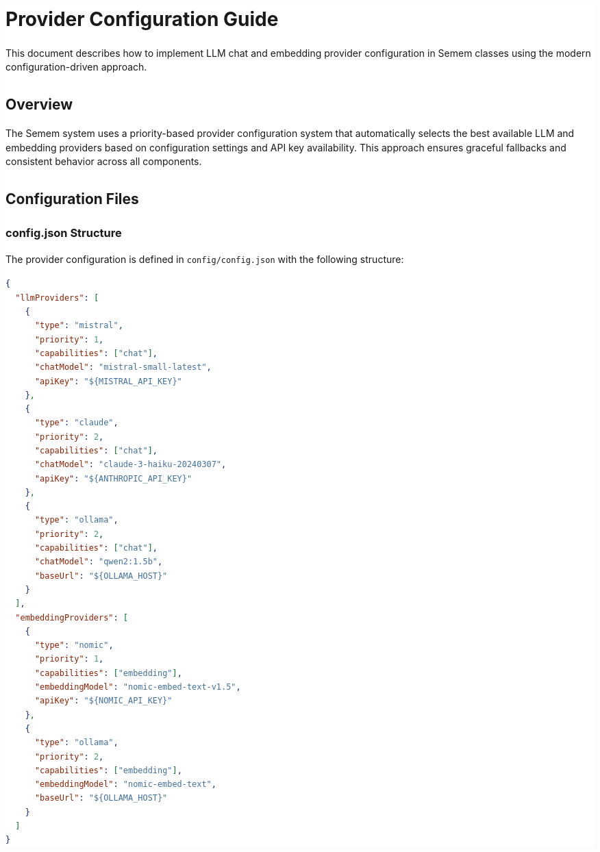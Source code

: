# Provider Configuration Guide

This document describes how to implement LLM chat and embedding provider configuration in Semem classes using the modern configuration-driven approach.

## Overview

The Semem system uses a priority-based provider configuration system that automatically selects the best available LLM and embedding providers based on configuration settings and API key availability. This approach ensures graceful fallbacks and consistent behavior across all components.

## Configuration Files

### config.json Structure

The provider configuration is defined in `config/config.json` with the following structure:

```json
{
  "llmProviders": [
    {
      "type": "mistral",
      "priority": 1,
      "capabilities": ["chat"],
      "chatModel": "mistral-small-latest",
      "apiKey": "${MISTRAL_API_KEY}"
    },
    {
      "type": "claude",
      "priority": 2,
      "capabilities": ["chat"],
      "chatModel": "claude-3-haiku-20240307",
      "apiKey": "${ANTHROPIC_API_KEY}"
    },
    {
      "type": "ollama",
      "priority": 2,
      "capabilities": ["chat"],
      "chatModel": "qwen2:1.5b",
      "baseUrl": "${OLLAMA_HOST}"
    }
  ],
  "embeddingProviders": [
    {
      "type": "nomic",
      "priority": 1,
      "capabilities": ["embedding"],
      "embeddingModel": "nomic-embed-text-v1.5",
      "apiKey": "${NOMIC_API_KEY}"
    },
    {
      "type": "ollama",
      "priority": 2,
      "capabilities": ["embedding"],
      "embeddingModel": "nomic-embed-text",
      "baseUrl": "${OLLAMA_HOST}"
    }
  ]
}
```
